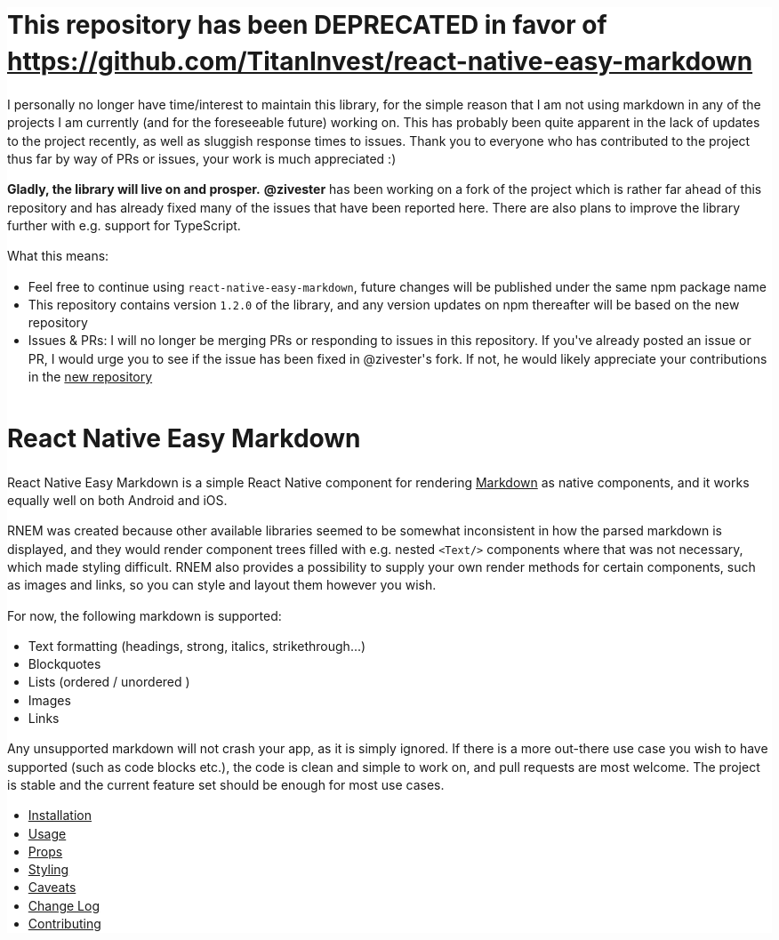 # This repository has been DEPRECATED in favor of https://github.com/TitanInvest/react-native-easy-markdown
I personally no longer have time/interest to maintain this library, for the simple reason that I am not using markdown in any of the projects I am currently (and for the foreseeable future) working on. This has probably been quite apparent in the lack of updates to the project recently, as well as sluggish response times to issues. Thank you to everyone who has contributed to the project thus far by way of PRs or issues, your work is much appreciated :)

**Gladly, the library will live on and prosper.** **@zivester** has been working on a fork of the project which is rather far ahead of this repository and has already fixed many of the issues that have been reported here. There are also plans to improve the library further with e.g. support for TypeScript. 

What this means: 
* Feel free to continue using `react-native-easy-markdown`, future changes will be published under the same npm package name
* This repository contains version `1.2.0` of the library, and any version updates on npm thereafter will be based on the new repository
* Issues & PRs: I will no longer be merging PRs or responding to issues in this repository. If you've already posted an issue or PR, I would urge you to see if the issue has been fixed in @zivester's fork. If not, he would likely appreciate your contributions in the [new repository](https://github.com/TitanInvest/react-native-easy-markdown)

# React Native Easy Markdown
React Native Easy Markdown is a simple React Native component for rendering [Markdown](https://help.github.com/articles/getting-started-with-writing-and-formatting-on-github/) as native components, and it works equally well on both Android and iOS.

RNEM was created because other available libraries seemed to be somewhat inconsistent in how the parsed markdown is displayed, and they would render component trees filled with e.g. nested ```<Text/>``` components where that was not necessary, which made styling difficult. RNEM also provides a possibility to supply your own render methods for certain components, such as images and links, so you can style and layout them however you wish.

For now, the following markdown is supported:

* Text formatting (headings, strong, italics, strikethrough...)
* Blockquotes
* Lists (ordered / unordered )
* Images
* Links

Any unsupported markdown will not crash your app, as it is simply ignored. If there is a more out-there use case you wish to have supported (such as code blocks etc.), the code is clean and simple to work on, and pull requests are most welcome. The project is stable and the current feature set should be enough for most use cases.

* [Installation](#installation)
* [Usage](#usage)
* [Props](#props)
* [Styling](#styling)
* [Caveats](#caveats)
* [Change Log](#change-log)
* [Contributing](#contributing-and-roadmap)
